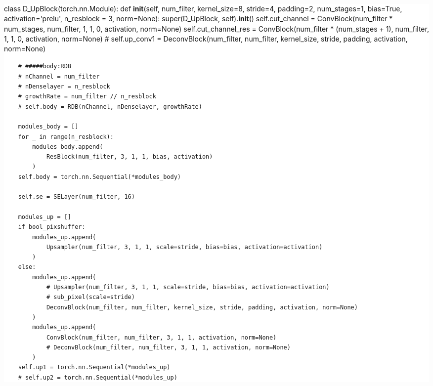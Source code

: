 class D_UpBlock(torch.nn.Module):
    def __init__(self, num_filter, kernel_size=8, stride=4, padding=2, num_stages=1, bias=True, activation='prelu', n_resblock = 3, norm=None):
        super(D_UpBlock, self).__init__()
        self.cut_channel = ConvBlock(num_filter * num_stages, num_filter, 1, 1, 0, activation, norm=None)
        self.cut_channel_res = ConvBlock(num_filter * (num_stages + 1), num_filter, 1, 1, 0, activation, norm=None)
        # self.up_conv1 = DeconvBlock(num_filter, num_filter, kernel_size, stride, padding, activation, norm=None)


        # #####body:RDB
        # nChannel = num_filter
        # nDenselayer = n_resblock
        # growthRate = num_filter // n_resblock
        # self.body = RDB(nChannel, nDenselayer, growthRate)

        modules_body = []
        for _ in range(n_resblock):
            modules_body.append(
                ResBlock(num_filter, 3, 1, 1, bias, activation)
            )
        self.body = torch.nn.Sequential(*modules_body)

        self.se = SELayer(num_filter, 16)

        modules_up = []
        if bool_pixshuffer:
            modules_up.append(
				Upsampler(num_filter, 3, 1, 1, scale=stride, bias=bias, activation=activation)
			)
        else:
            modules_up.append(
				# Upsampler(num_filter, 3, 1, 1, scale=stride, bias=bias, activation=activation)
				# sub_pixel(scale=stride)
				DeconvBlock(num_filter, num_filter, kernel_size, stride, padding, activation, norm=None)
			)
            modules_up.append(
                ConvBlock(num_filter, num_filter, 3, 1, 1, activation, norm=None)
				# DeconvBlock(num_filter, num_filter, 3, 1, 1, activation, norm=None)
			)
        self.up1 = torch.nn.Sequential(*modules_up)
        # self.up2 = torch.nn.Sequential(*modules_up)
